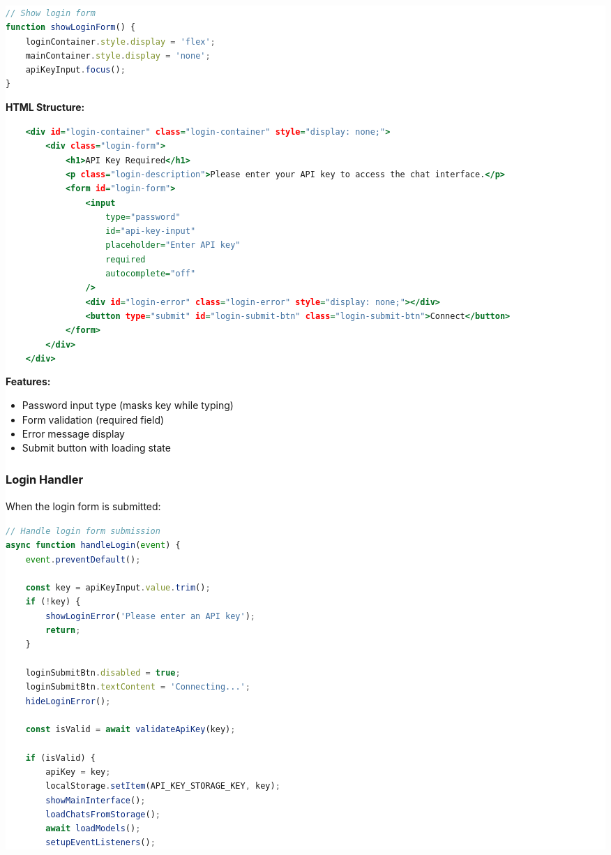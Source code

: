 ```63:67:static/app.js
// Show login form
function showLoginForm() {
    loginContainer.style.display = 'flex';
    mainContainer.style.display = 'none';
    apiKeyInput.focus();
}
```

**HTML Structure:**

```12:28:static/index.html
    <div id="login-container" class="login-container" style="display: none;">
        <div class="login-form">
            <h1>API Key Required</h1>
            <p class="login-description">Please enter your API key to access the chat interface.</p>
            <form id="login-form">
                <input 
                    type="password" 
                    id="api-key-input" 
                    placeholder="Enter API key" 
                    required
                    autocomplete="off"
                />
                <div id="login-error" class="login-error" style="display: none;"></div>
                <button type="submit" id="login-submit-btn" class="login-submit-btn">Connect</button>
            </form>
        </div>
    </div>
```

**Features:**
- Password input type (masks key while typing)
- Form validation (required field)
- Error message display
- Submit button with loading state

### Login Handler

When the login form is submitted:

```76:104:static/app.js
// Handle login form submission
async function handleLogin(event) {
    event.preventDefault();
    
    const key = apiKeyInput.value.trim();
    if (!key) {
        showLoginError('Please enter an API key');
        return;
    }
    
    loginSubmitBtn.disabled = true;
    loginSubmitBtn.textContent = 'Connecting...';
    hideLoginError();
    
    const isValid = await validateApiKey(key);
    
    if (isValid) {
        apiKey = key;
        localStorage.setItem(API_KEY_STORAGE_KEY, key);
        showMainInterface();
        loadChatsFromStorage();
        await loadModels();
        setupEventListeners();
```